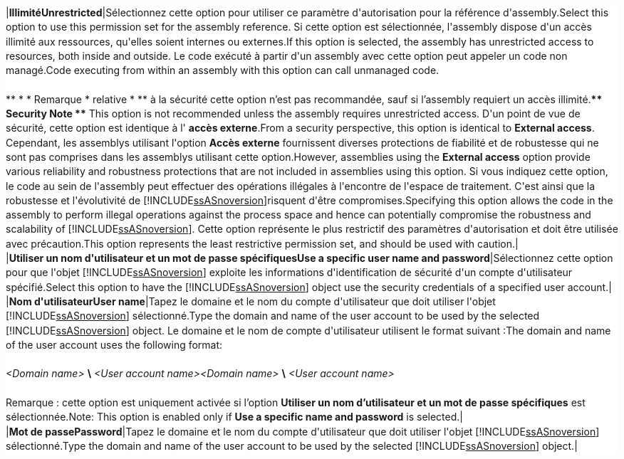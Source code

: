 |<span data-ttu-id="28a41-149">**Illimité**</span><span class="sxs-lookup"><span data-stu-id="28a41-149">**Unrestricted**</span></span>|<span data-ttu-id="28a41-150">Sélectionnez cette option pour utiliser ce paramètre d'autorisation pour la référence d'assembly.</span><span class="sxs-lookup"><span data-stu-id="28a41-150">Select this option to use this permission set for the assembly reference.</span></span> <span data-ttu-id="28a41-151">Si cette option est sélectionnée, l'assembly dispose d'un accès illimité aux ressources, qu'elles soient internes ou externes.</span><span class="sxs-lookup"><span data-stu-id="28a41-151">If this option is selected, the assembly has unrestricted access to resources, both inside and outside.</span></span> <span data-ttu-id="28a41-152">Le code exécuté à partir d'un assembly avec cette option peut appeler un code non managé.</span><span class="sxs-lookup"><span data-stu-id="28a41-152">Code executing from within an assembly with this option can call unmanaged code.</span></span><br /><br /> <span data-ttu-id="28a41-153">\*\* \* \* Remarque \* relative \* \*\* à la sécurité cette option n’est pas recommandée, sauf si l’assembly requiert un accès illimité.</span><span class="sxs-lookup"><span data-stu-id="28a41-153">**\*\* Security Note \*\*** This option is not recommended unless the assembly requires unrestricted access.</span></span> <span data-ttu-id="28a41-154">D'un point de vue de sécurité, cette option est identique à l' **accès externe**.</span><span class="sxs-lookup"><span data-stu-id="28a41-154">From a security perspective, this option is identical to **External access**.</span></span> <span data-ttu-id="28a41-155">Cependant, les assemblys utilisant l'option **Accès externe** fournissent diverses protections de fiabilité et de robustesse qui ne sont pas comprises dans les assemblys utilisant cette option.</span><span class="sxs-lookup"><span data-stu-id="28a41-155">However, assemblies using the **External access** option provide various reliability and robustness protections that are not included in assemblies using this option.</span></span> <span data-ttu-id="28a41-156">Si vous indiquez cette option, le code au sein de l'assembly peut effectuer des opérations illégales à l'encontre de l'espace de traitement. C'est ainsi que la robustesse et l'évolutivité de [!INCLUDE[ssASnoversion](../includes/ssasnoversion-md.md)]risquent d'être compromises.</span><span class="sxs-lookup"><span data-stu-id="28a41-156">Specifying this option allows the code in the assembly to perform illegal operations against the process space and hence can potentially compromise the robustness and scalability of [!INCLUDE[ssASnoversion](../includes/ssasnoversion-md.md)].</span></span> <span data-ttu-id="28a41-157">Cette option représente le plus restrictif des paramètres d'autorisation et doit être utilisée avec précaution.</span><span class="sxs-lookup"><span data-stu-id="28a41-157">This option represents the least restrictive permission set, and should be used with caution.</span></span>|  
|<span data-ttu-id="28a41-158">**Utiliser un nom d'utilisateur et un mot de passe spécifiques**</span><span class="sxs-lookup"><span data-stu-id="28a41-158">**Use a specific user name and password**</span></span>|<span data-ttu-id="28a41-159">Sélectionnez cette option pour que l'objet [!INCLUDE[ssASnoversion](../includes/ssasnoversion-md.md)] exploite les informations d'identification de sécurité d'un compte d'utilisateur spécifié.</span><span class="sxs-lookup"><span data-stu-id="28a41-159">Select this option to have the [!INCLUDE[ssASnoversion](../includes/ssasnoversion-md.md)] object use the security credentials of a specified user account.</span></span>|  
|<span data-ttu-id="28a41-160">**Nom d'utilisateur**</span><span class="sxs-lookup"><span data-stu-id="28a41-160">**User name**</span></span>|<span data-ttu-id="28a41-161">Tapez le domaine et le nom du compte d'utilisateur que doit utiliser l'objet [!INCLUDE[ssASnoversion](../includes/ssasnoversion-md.md)] sélectionné.</span><span class="sxs-lookup"><span data-stu-id="28a41-161">Type the domain and name of the user account to be used by the selected [!INCLUDE[ssASnoversion](../includes/ssasnoversion-md.md)] object.</span></span> <span data-ttu-id="28a41-162">Le domaine et le nom de compte d'utilisateur utilisent le format suivant :</span><span class="sxs-lookup"><span data-stu-id="28a41-162">The domain and name of the user account uses the following format:</span></span><br /><br /> <span data-ttu-id="28a41-163">*\<Domain name>* **\\** *\<User account name>*</span><span class="sxs-lookup"><span data-stu-id="28a41-163">*\<Domain name>* **\\** *\<User account name>*</span></span><br /><br /> <span data-ttu-id="28a41-164">Remarque : cette option est uniquement activée si l’option **Utiliser un nom d’utilisateur et un mot de passe spécifiques** est sélectionnée.</span><span class="sxs-lookup"><span data-stu-id="28a41-164">Note: This option is enabled only if **Use a specific name and password** is selected.</span></span>|  
|<span data-ttu-id="28a41-165">**Mot de passe**</span><span class="sxs-lookup"><span data-stu-id="28a41-165">**Password**</span></span>|<span data-ttu-id="28a41-166">Tapez le domaine et le nom du compte d'utilisateur que doit utiliser l'objet [!INCLUDE[ssASnoversion](../includes/ssasnoversion-md.md)] sélectionné.</span><span class="sxs-lookup"><span data-stu-id="28a41-166">Type the domain and name of the user account to be used by the selected [!INCLUDE[ssASnoversion](../includes/ssasnoversion-md.md)] object.</span></span>|  